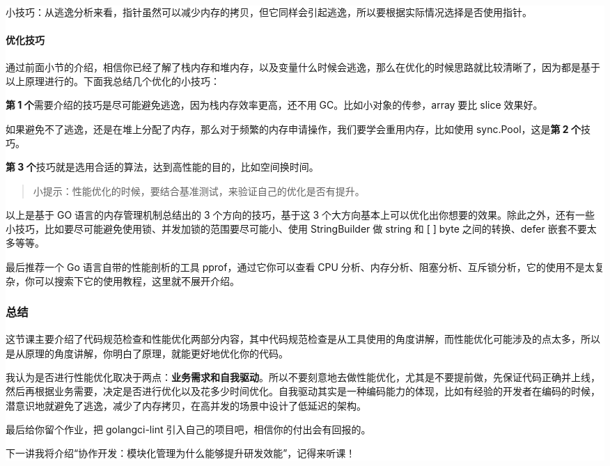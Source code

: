 <p data-nodeid="1723">小技巧：从逃逸分析来看，指针虽然可以减少内存的拷贝，但它同样会引起逃逸，所以要根据实际情况选择是否使用指针。</p>
</blockquote>
<h4 data-nodeid="1724">优化技巧</h4>
<p data-nodeid="1725">通过前面小节的介绍，相信你已经了解了栈内存和堆内存，以及变量什么时候会逃逸，那么在优化的时候思路就比较清晰了，因为都是基于以上原理进行的。下面我总结几个优化的小技巧：</p>
<p data-nodeid="1726"><strong data-nodeid="1977">第 1 个</strong>需要介绍的技巧是尽可能避免逃逸，因为栈内存效率更高，还不用 GC。比如小对象的传参，array 要比 slice 效果好。</p>
<p data-nodeid="1727">如果避免不了逃逸，还是在堆上分配了内存，那么对于频繁的内存申请操作，我们要学会重用内存，比如使用 sync.Pool，这是<strong data-nodeid="1983">第 2 个</strong>技巧。</p>
<p data-nodeid="1728"><strong data-nodeid="1988">第 3 个</strong>技巧就是选用合适的算法，达到高性能的目的，比如空间换时间。</p>
<blockquote data-nodeid="1729">
<p data-nodeid="1730">小提示：性能优化的时候，要结合基准测试，来验证自己的优化是否有提升。</p>
</blockquote>
<p data-nodeid="1731">以上是基于 GO 语言的内存管理机制总结出的 3 个方向的技巧，基于这 3 个大方向基本上可以优化出你想要的效果。除此之外，还有一些小技巧，比如要尽可能避免使用锁、并发加锁的范围要尽可能小、使用 StringBuilder 做 string 和 [ ] byte 之间的转换、defer 嵌套不要太多等等。</p>
<p data-nodeid="1732">最后推荐一个 Go 语言自带的性能剖析的工具 pprof，通过它你可以查看 CPU 分析、内存分析、阻塞分析、互斥锁分析，它的使用不是太复杂，你可以搜索下它的使用教程，这里就不展开介绍。</p>
<h3 data-nodeid="1733">总结</h3>
<p data-nodeid="1734">这节课主要介绍了代码规范检查和性能优化两部分内容，其中代码规范检查是从工具使用的角度讲解，而性能优化可能涉及的点太多，所以是从原理的角度讲解，你明白了原理，就能更好地优化你的代码。</p>
<p data-nodeid="1735">我认为是否进行性能优化取决于两点：<strong data-nodeid="2003">业务需求和自我驱动</strong>。所以不要刻意地去做性能优化，尤其是不要提前做，先保证代码正确并上线，然后再根据业务需要，决定是否进行优化以及花多少时间优化。自我驱动其实是一种编码能力的体现，比如有经验的开发者在编码的时候，潜意识地就避免了逃逸，减少了内存拷贝，在高并发的场景中设计了低延迟的架构。</p>
<p data-nodeid="1736">最后给你留个作业，把 golangci-lint 引入自己的项目吧，相信你的付出会有回报的。</p>
<p data-nodeid="1737" class="">下一讲我将介绍“协作开发：模块化管理为什么能够提升研发效能”，记得来听课！</p>